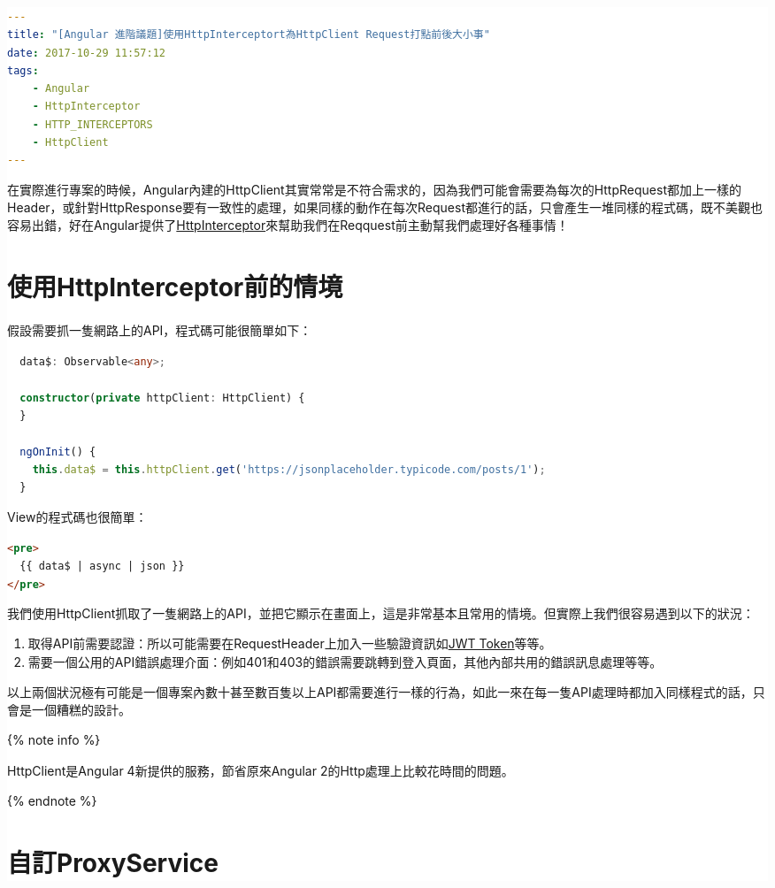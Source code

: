 ```yaml
---
title: "[Angular 進階議題]使用HttpInterceptort為HttpClient Request打點前後大小事"
date: 2017-10-29 11:57:12
tags:
    - Angular
    - HttpInterceptor
    - HTTP_INTERCEPTORS
    - HttpClient
---
```


在實際進行專案的時候，Angular內建的HttpClient其實常常是不符合需求的，因為我們可能會需要為每次的HttpRequest都加上一樣的Header，或針對HttpResponse要有一致性的處理，如果同樣的動作在每次Request都進行的話，只會產生一堆同樣的程式碼，既不美觀也容易出錯，好在Angular提供了[HttpInterceptor](https://angular.cn/api/common/http/HttpInterceptor)來幫助我們在Reqquest前主動幫我們處理好各種事情！



# 使用HttpInterceptor前的情境

假設需要抓一隻網路上的API，程式碼可能很簡單如下：

```typescript
  data$: Observable<any>;

  constructor(private httpClient: HttpClient) {
  }

  ngOnInit() {
    this.data$ = this.httpClient.get('https://jsonplaceholder.typicode.com/posts/1');
  }
```

View的程式碼也很簡單：

```html
<pre>
  {{ data$ | async | json }}
</pre>
```

我們使用HttpClient抓取了一隻網路上的API，並把它顯示在畫面上，這是非常基本且常用的情境。但實際上我們很容易遇到以下的狀況：

1.  取得API前需要認證：所以可能需要在RequestHeader上加入一些驗證資訊如[JWT Token](https://fullstackladder.dev/blog/2016/11/28/jwt-auth-with-asp-netweb-api/)等等。
2.  需要一個公用的API錯誤處理介面：例如401和403的錯誤需要跳轉到登入頁面，其他內部共用的錯誤訊息處理等等。

以上兩個狀況極有可能是一個專案內數十甚至數百隻以上API都需要進行一樣的行為，如此一來在每一隻API處理時都加入同樣程式的話，只會是一個糟糕的設計。

{% note info %}  

HttpClient是Angular 4新提供的服務，節省原來Angular 2的Http處理上比較花時間的問題。

{% endnote %}

# 自訂ProxyService
